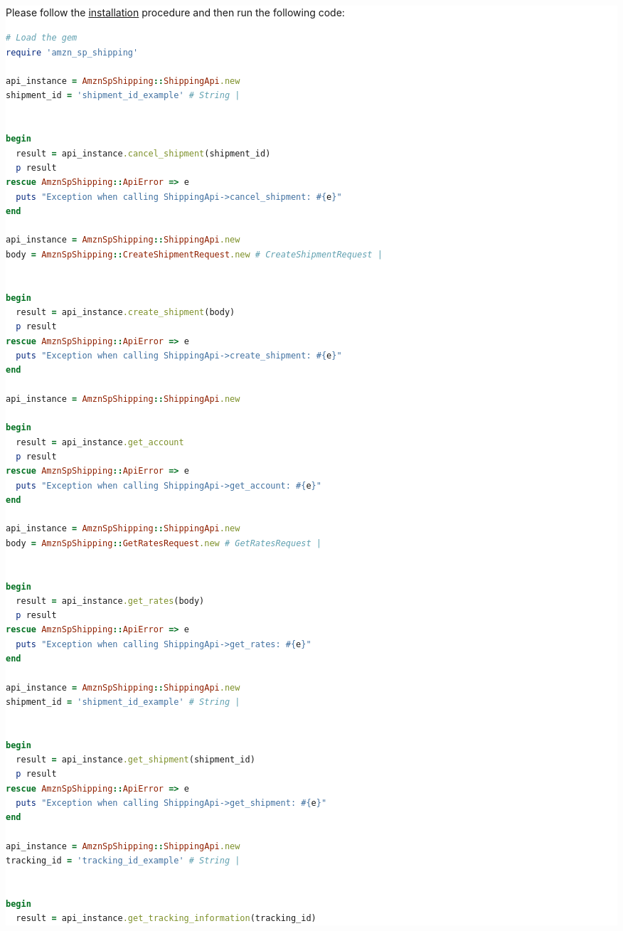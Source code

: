 Please follow the [installation](#installation) procedure and then run the following code:
```ruby
# Load the gem
require 'amzn_sp_shipping'

api_instance = AmznSpShipping::ShippingApi.new
shipment_id = 'shipment_id_example' # String | 


begin
  result = api_instance.cancel_shipment(shipment_id)
  p result
rescue AmznSpShipping::ApiError => e
  puts "Exception when calling ShippingApi->cancel_shipment: #{e}"
end

api_instance = AmznSpShipping::ShippingApi.new
body = AmznSpShipping::CreateShipmentRequest.new # CreateShipmentRequest | 


begin
  result = api_instance.create_shipment(body)
  p result
rescue AmznSpShipping::ApiError => e
  puts "Exception when calling ShippingApi->create_shipment: #{e}"
end

api_instance = AmznSpShipping::ShippingApi.new

begin
  result = api_instance.get_account
  p result
rescue AmznSpShipping::ApiError => e
  puts "Exception when calling ShippingApi->get_account: #{e}"
end

api_instance = AmznSpShipping::ShippingApi.new
body = AmznSpShipping::GetRatesRequest.new # GetRatesRequest | 


begin
  result = api_instance.get_rates(body)
  p result
rescue AmznSpShipping::ApiError => e
  puts "Exception when calling ShippingApi->get_rates: #{e}"
end

api_instance = AmznSpShipping::ShippingApi.new
shipment_id = 'shipment_id_example' # String | 


begin
  result = api_instance.get_shipment(shipment_id)
  p result
rescue AmznSpShipping::ApiError => e
  puts "Exception when calling ShippingApi->get_shipment: #{e}"
end

api_instance = AmznSpShipping::ShippingApi.new
tracking_id = 'tracking_id_example' # String | 


begin
  result = api_instance.get_tracking_information(tracking_id)
```
